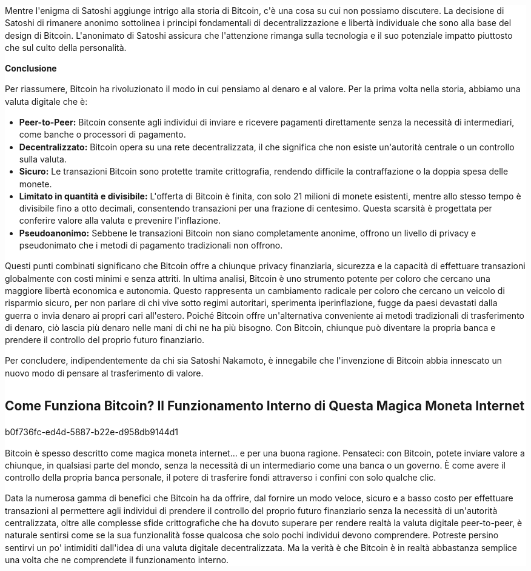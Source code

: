Mentre l'enigma di Satoshi aggiunge intrigo alla storia di Bitcoin, c'è una cosa su cui non possiamo discutere. La decisione di Satoshi di rimanere anonimo sottolinea i principi fondamentali di decentralizzazione e libertà individuale che sono alla base del design di Bitcoin. L'anonimato di Satoshi assicura che l'attenzione rimanga sulla tecnologia e il suo potenziale impatto piuttosto che sul culto della personalità.

**Conclusione**

Per riassumere, Bitcoin ha rivoluzionato il modo in cui pensiamo al denaro e al valore. Per la prima volta nella storia, abbiamo una valuta digitale che è:

- **Peer-to-Peer:** Bitcoin consente agli individui di inviare e ricevere pagamenti direttamente senza la necessità di intermediari, come banche o processori di pagamento.
- **Decentralizzato:** Bitcoin opera su una rete decentralizzata, il che significa che non esiste un'autorità centrale o un controllo sulla valuta.
- **Sicuro:** Le transazioni Bitcoin sono protette tramite crittografia, rendendo difficile la contraffazione o la doppia spesa delle monete.
- **Limitato in quantità e divisibile:** L'offerta di Bitcoin è finita, con solo 21 milioni di monete esistenti, mentre allo stesso tempo è divisibile fino a otto decimali, consentendo transazioni per una frazione di centesimo. Questa scarsità è progettata per conferire valore alla valuta e prevenire l'inflazione.
- **Pseudoanonimo:** Sebbene le transazioni Bitcoin non siano completamente anonime, offrono un livello di privacy e pseudonimato che i metodi di pagamento tradizionali non offrono.

Questi punti combinati significano che Bitcoin offre a chiunque privacy finanziaria, sicurezza e la capacità di effettuare transazioni globalmente con costi minimi e senza attriti. In ultima analisi, Bitcoin è uno strumento potente per coloro che cercano una maggiore libertà economica e autonomia. Questo rappresenta un cambiamento radicale per coloro che cercano un veicolo di risparmio sicuro, per non parlare di chi vive sotto regimi autoritari, sperimenta iperinflazione, fugge da paesi devastati dalla guerra o invia denaro ai propri cari all'estero. Poiché Bitcoin offre un'alternativa conveniente ai metodi tradizionali di trasferimento di denaro, ciò lascia più denaro nelle mani di chi ne ha più bisogno. Con Bitcoin, chiunque può diventare la propria banca e prendere il controllo del proprio futuro finanziario.

Per concludere, indipendentemente da chi sia Satoshi Nakamoto, è innegabile che l'invenzione di Bitcoin abbia innescato un nuovo modo di pensare al trasferimento di valore.

## Come Funziona Bitcoin? Il Funzionamento Interno di Questa Magica Moneta Internet
<chapterId>b0f736fc-ed4d-5887-b22e-d958db9144d1</chapterId>

Bitcoin è spesso descritto come magica moneta internet... e per una buona ragione. Pensateci: con Bitcoin, potete inviare valore a chiunque, in qualsiasi parte del mondo, senza la necessità di un intermediario come una banca o un governo. È come avere il controllo della propria banca personale, il potere di trasferire fondi attraverso i confini con solo qualche clic.

Data la numerosa gamma di benefici che Bitcoin ha da offrire, dal fornire un modo veloce, sicuro e a basso costo per effettuare transazioni al permettere agli individui di prendere il controllo del proprio futuro finanziario senza la necessità di un'autorità centralizzata, oltre alle complesse sfide crittografiche che ha dovuto superare per rendere realtà la valuta digitale peer-to-peer, è naturale sentirsi come se la sua funzionalità fosse qualcosa che solo pochi individui devono comprendere. Potreste persino sentirvi un po' intimiditi dall'idea di una valuta digitale decentralizzata. Ma la verità è che Bitcoin è in realtà abbastanza semplice una volta che ne comprendete il funzionamento interno.
